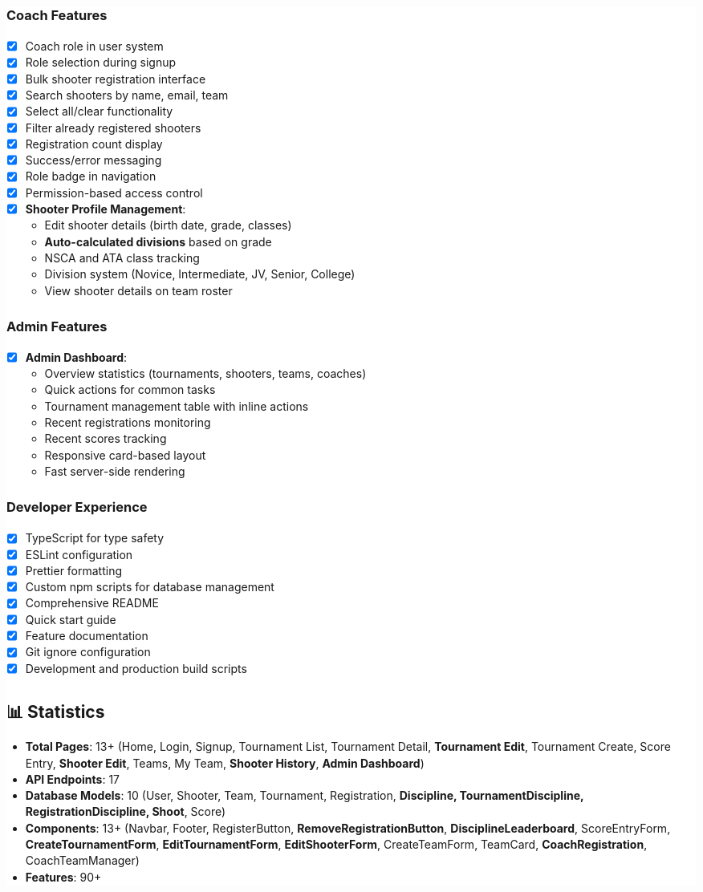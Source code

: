 ### Coach Features
- [x] Coach role in user system
- [x] Role selection during signup
- [x] Bulk shooter registration interface
- [x] Search shooters by name, email, team
- [x] Select all/clear functionality
- [x] Filter already registered shooters
- [x] Registration count display
- [x] Success/error messaging
- [x] Role badge in navigation
- [x] Permission-based access control
- [x] **Shooter Profile Management**:
  - Edit shooter details (birth date, grade, classes)
  - **Auto-calculated divisions** based on grade
  - NSCA and ATA class tracking
  - Division system (Novice, Intermediate, JV, Senior, College)
  - View shooter details on team roster

### Admin Features
- [x] **Admin Dashboard**:
  - Overview statistics (tournaments, shooters, teams, coaches)
  - Quick actions for common tasks
  - Tournament management table with inline actions
  - Recent registrations monitoring
  - Recent scores tracking
  - Responsive card-based layout
  - Fast server-side rendering

### Developer Experience
- [x] TypeScript for type safety
- [x] ESLint configuration
- [x] Prettier formatting
- [x] Custom npm scripts for database management
- [x] Comprehensive README
- [x] Quick start guide
- [x] Feature documentation
- [x] Git ignore configuration
- [x] Development and production build scripts

## 📊 Statistics

- **Total Pages**: 13+ (Home, Login, Signup, Tournament List, Tournament Detail, **Tournament Edit**, Tournament Create, Score Entry, **Shooter Edit**, Teams, My Team, **Shooter History**, **Admin Dashboard**)
- **API Endpoints**: 17
- **Database Models**: 10 (User, Shooter, Team, Tournament, Registration, **Discipline, TournamentDiscipline, RegistrationDiscipline, Shoot**, Score)
- **Components**: 13+ (Navbar, Footer, RegisterButton, **RemoveRegistrationButton**, **DisciplineLeaderboard**, ScoreEntryForm, **CreateTournamentForm**, **EditTournamentForm**, **EditShooterForm**, CreateTeamForm, TeamCard, **CoachRegistration**, CoachTeamManager)
- **Features**: 90+
